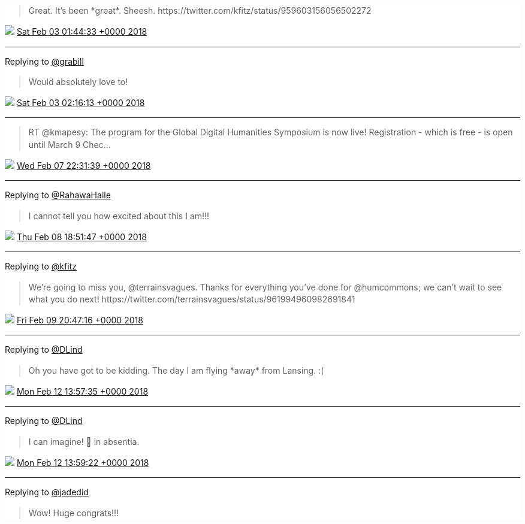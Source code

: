 > Great\. It’s been \*great\*\. Sheesh\. https://twitter\.com/kfitz/status/959603156056502272

<img src="../../media/tweet.ico" width="12" /> [Sat Feb 03 01:44:33 +0000 2018](https://twitter.com/kfitz/status/959603483765805062)

----

Replying to [@grabill](https://twitter.com/grabill/status/959607742523723781)

> Would absolutely love to\!

<img src="../../media/tweet.ico" width="12" /> [Sat Feb 03 02:16:13 +0000 2018](https://twitter.com/kfitz/status/959611450850533376)

----

> RT @kmapesy: The program for the Global Digital Humanities Symposium is now live\! Registration \- which is free \- is open until March 9 Chec…

<img src="../../media/tweet.ico" width="12" /> [Wed Feb 07 22:31:39 +0000 2018](https://twitter.com/kfitz/status/961366875807592449)

----

Replying to [@RahawaHaile](https://twitter.com/RahawaHaile/status/961628019587559430)

> I cannot tell you how excited about this I am\!\!\!

<img src="../../media/tweet.ico" width="12" /> [Thu Feb 08 18:51:47 +0000 2018](https://twitter.com/kfitz/status/961673933245345792)

----

Replying to [@kfitz](https://twitter.com/terrainsvagues/status/961994960982691841)

> We’re going to miss you, @terrainsvagues\. Thanks for everything you’ve done for @humcommons; we can’t wait to see what you do next\! https://twitter\.com/terrainsvagues/status/961994960982691841

<img src="../../media/tweet.ico" width="12" /> [Fri Feb 09 20:47:16 +0000 2018](https://twitter.com/kfitz/status/962065385766895616)

----

Replying to [@DLind](https://twitter.com/DLind/status/963048346247159808)

> Oh you have got to be kidding\. The day I am flying \*away\* from Lansing\. :\(

<img src="../../media/tweet.ico" width="12" /> [Mon Feb 12 13:57:35 +0000 2018](https://twitter.com/kfitz/status/963049446824185856)

----

Replying to [@DLind](https://twitter.com/DLind/status/963049633512656898)

> I can imagine\! 👋 in absentia\.

<img src="../../media/tweet.ico" width="12" /> [Mon Feb 12 13:59:22 +0000 2018](https://twitter.com/kfitz/status/963049896126238721)

----

Replying to [@jadedid](https://twitter.com/jadedid/status/963089728265388032)

> Wow\! Huge congrats\!\!\!
